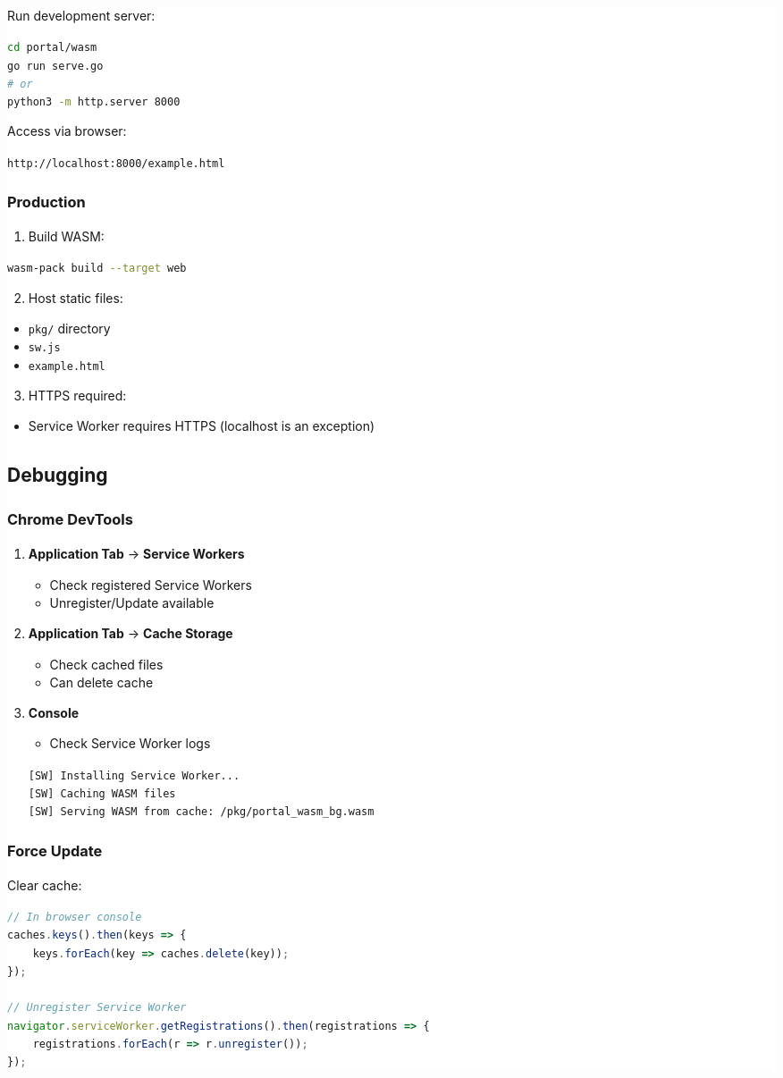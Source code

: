 Run development server:
```bash
cd portal/wasm
go run serve.go
# or
python3 -m http.server 8000
```

Access via browser:
```
http://localhost:8000/example.html
```

### Production

1. Build WASM:
```bash
wasm-pack build --target web
```

2. Host static files:
- `pkg/` directory
- `sw.js`
- `example.html`

3. HTTPS required:
- Service Worker requires HTTPS (localhost is an exception)

## Debugging

### Chrome DevTools

1. **Application Tab** → **Service Workers**
   - Check registered Service Workers
   - Unregister/Update available

2. **Application Tab** → **Cache Storage**
   - Check cached files
   - Can delete cache

3. **Console**
   - Check Service Worker logs
   ```
   [SW] Installing Service Worker...
   [SW] Caching WASM files
   [SW] Serving WASM from cache: /pkg/portal_wasm_bg.wasm
   ```

### Force Update

Clear cache:
```javascript
// In browser console
caches.keys().then(keys => {
    keys.forEach(key => caches.delete(key));
});

// Unregister Service Worker
navigator.serviceWorker.getRegistrations().then(registrations => {
    registrations.forEach(r => r.unregister());
});
```
